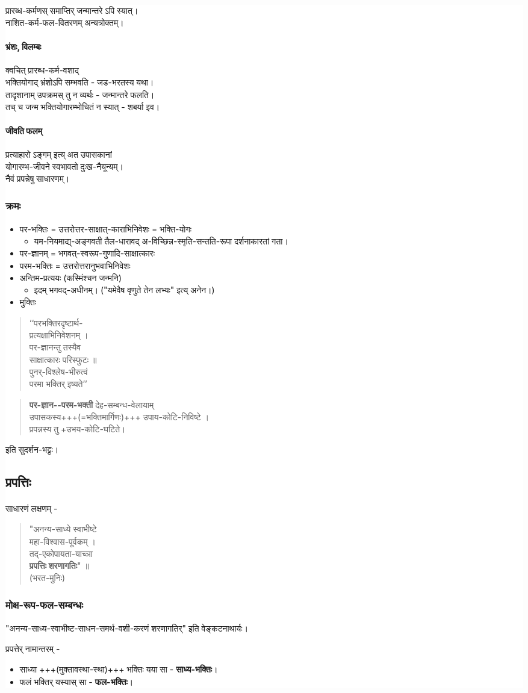 प्रारब्ध-कर्मणस् समाप्तिर् जन्मान्तरे ऽपि स्यात्।   
नाशित-कर्म-फल-वितरणम् अन्यत्रोक्तम्। 

#### भ्रंशः, विलम्बः
क्वचित् प्रारब्ध-कर्म-वशाद्  
भक्तियोगाद् भ्रंशोऽपि सम्भवति - जड-भरतस्य यथा।  
तादृशानाम् उपक्रमस् तु न व्यर्थः - जन्मान्तरे फलति।  
तच् च जन्म भक्तियोगारम्भोचितं न स्यात् - शबर्या इव। 

#### जीवति फलम्
प्रत्याहारो ऽङ्गम् इत्य् अत उपासकानां  
योगारम्भ-जीवने स्वभावतो दुःख-नैयून्यम्।  
नैवं प्रपन्नेषु साधारणम्। 

### क्रमः
- पर-भक्तिः = उत्तरोत्तर-साक्षात्-काराभिनिवेशः = भक्ति-योगः
  - यम-नियमाद्य्-अङ्गवती तैल-धारावद् अ-विच्छिन्न-स्मृति-सन्तति-रूपा दर्शनाकारतां गता।
- पर-ज्ञानम् = भगवत्-स्वरूप-गुणादि-साक्षात्कारः
- परम-भक्तिः = उत्तरोत्तरानुभवाभिनिवेशः
- अन्तिम-प्रत्ययः (कस्मिंश्चन जन्मनि)
  - इदम् भगवद्-अधीनम्। ("यमेवैष वृणुते तेन लभ्यः" इत्य् अनेन।)
- मुक्तिः

> ‘‘परभक्तिरदृष्टार्थ-  
> प्रत्यक्षाभिनिवेशनम् ।  
> पर-ज्ञानन्तु तस्यैव  
> साक्षात्कारः परिस्फुटः ॥  
> पुनर्-विश्लेष-भीरुत्वं  
> परमा भक्तिर् इष्यते’’

> **पर-ज्ञान--परम-भक्ती** देह-सम्बन्ध-वेलायाम्  
उपासकस्य+++(=भक्तिमार्गिणः)+++ उपाय-कोटि-निविष्टे ।  
प्रपन्नस्य तु +उभय-कोटि-घटिते।

इति सुदर्शन-भट्टः।


## प्रपत्तिः
साधारणं लक्षणम् - 

> "अनन्य-साध्ये स्वाभीष्टे  
महा-विश्वास-पूर्वकम् ।  
तद्-एकोपायता-याच्ञा  
**प्रपत्तिः शरणागतिः**" ॥  
(भरत-मुनिः)

### मोक्ष-रूप-फल-सम्बन्धः
"अनन्य-साध्य-स्वाभीष्ट-साधन-समर्थ-वशी-करणं शरणागतिर्" इति वेङ्कटनाथार्यः।

प्रपत्तेर् नामान्तरम् -

- साध्या +++(मुक्तावस्था-स्था)+++ भक्तिः यया सा - **साध्य-भक्तिः**।
- फलं भक्तिर् यस्यास् सा - **फल-भक्तिः**।
